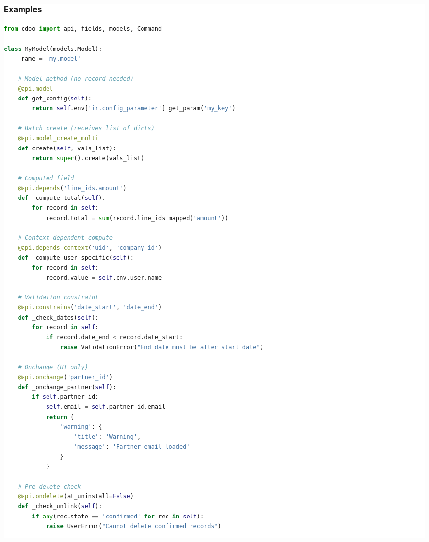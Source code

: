 ### Examples

```python
from odoo import api, fields, models, Command

class MyModel(models.Model):
    _name = 'my.model'

    # Model method (no record needed)
    @api.model
    def get_config(self):
        return self.env['ir.config_parameter'].get_param('my_key')

    # Batch create (receives list of dicts)
    @api.model_create_multi
    def create(self, vals_list):
        return super().create(vals_list)

    # Computed field
    @api.depends('line_ids.amount')
    def _compute_total(self):
        for record in self:
            record.total = sum(record.line_ids.mapped('amount'))

    # Context-dependent compute
    @api.depends_context('uid', 'company_id')
    def _compute_user_specific(self):
        for record in self:
            record.value = self.env.user.name

    # Validation constraint
    @api.constrains('date_start', 'date_end')
    def _check_dates(self):
        for record in self:
            if record.date_end < record.date_start:
                raise ValidationError("End date must be after start date")

    # Onchange (UI only)
    @api.onchange('partner_id')
    def _onchange_partner(self):
        if self.partner_id:
            self.email = self.partner_id.email
            return {
                'warning': {
                    'title': 'Warning',
                    'message': 'Partner email loaded'
                }
            }

    # Pre-delete check
    @api.ondelete(at_uninstall=False)
    def _check_unlink(self):
        if any(rec.state == 'confirmed' for rec in self):
            raise UserError("Cannot delete confirmed records")
```

---